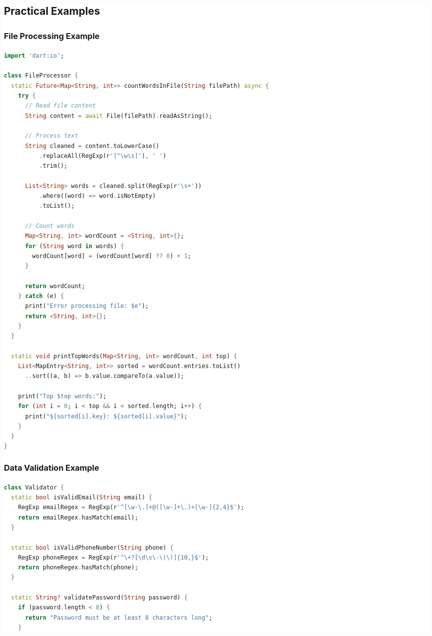 ## Practical Examples

### File Processing Example
```dart
import 'dart:io';

class FileProcessor {
  static Future<Map<String, int>> countWordsInFile(String filePath) async {
    try {
      // Read file content
      String content = await File(filePath).readAsString();
      
      // Process text
      String cleaned = content.toLowerCase()
          .replaceAll(RegExp(r'[^\w\s]'), ' ')
          .trim();
      
      List<String> words = cleaned.split(RegExp(r'\s+'))
          .where((word) => word.isNotEmpty)
          .toList();
      
      // Count words
      Map<String, int> wordCount = <String, int>{};
      for (String word in words) {
        wordCount[word] = (wordCount[word] ?? 0) + 1;
      }
      
      return wordCount;
    } catch (e) {
      print("Error processing file: $e");
      return <String, int>{};
    }
  }
  
  static void printTopWords(Map<String, int> wordCount, int top) {
    List<MapEntry<String, int>> sorted = wordCount.entries.toList()
      ..sort((a, b) => b.value.compareTo(a.value));
    
    print("Top $top words:");
    for (int i = 0; i < top && i < sorted.length; i++) {
      print("${sorted[i].key}: ${sorted[i].value}");
    }
  }
}
```

### Data Validation Example
```dart
class Validator {
  static bool isValidEmail(String email) {
    RegExp emailRegex = RegExp(r'^[\w-\.]+@([\w-]+\.)+[\w-]{2,4}$');
    return emailRegex.hasMatch(email);
  }
  
  static bool isValidPhoneNumber(String phone) {
    RegExp phoneRegex = RegExp(r'^\+?[\d\s\-\(\)]{10,}$');
    return phoneRegex.hasMatch(phone);
  }
  
  static String? validatePassword(String password) {
    if (password.length < 8) {
      return "Password must be at least 8 characters long";
    }
```